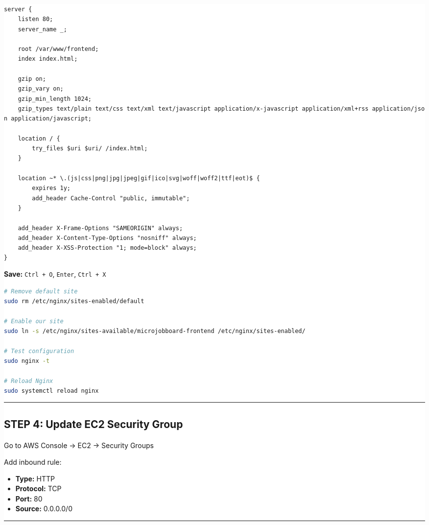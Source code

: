 ```nginx
server {
    listen 80;
    server_name _;

    root /var/www/frontend;
    index index.html;

    gzip on;
    gzip_vary on;
    gzip_min_length 1024;
    gzip_types text/plain text/css text/xml text/javascript application/x-javascript application/xml+rss application/json application/javascript;

    location / {
        try_files $uri $uri/ /index.html;
    }

    location ~* \.(js|css|png|jpg|jpeg|gif|ico|svg|woff|woff2|ttf|eot)$ {
        expires 1y;
        add_header Cache-Control "public, immutable";
    }

    add_header X-Frame-Options "SAMEORIGIN" always;
    add_header X-Content-Type-Options "nosniff" always;
    add_header X-XSS-Protection "1; mode=block" always;
}
```

**Save:** `Ctrl + O`, `Enter`, `Ctrl + X`

```bash
# Remove default site
sudo rm /etc/nginx/sites-enabled/default

# Enable our site
sudo ln -s /etc/nginx/sites-available/microjobboard-frontend /etc/nginx/sites-enabled/

# Test configuration
sudo nginx -t

# Reload Nginx
sudo systemctl reload nginx
```

---

## STEP 4: Update EC2 Security Group

Go to AWS Console → EC2 → Security Groups

Add inbound rule:
- **Type:** HTTP
- **Protocol:** TCP
- **Port:** 80
- **Source:** 0.0.0.0/0

---